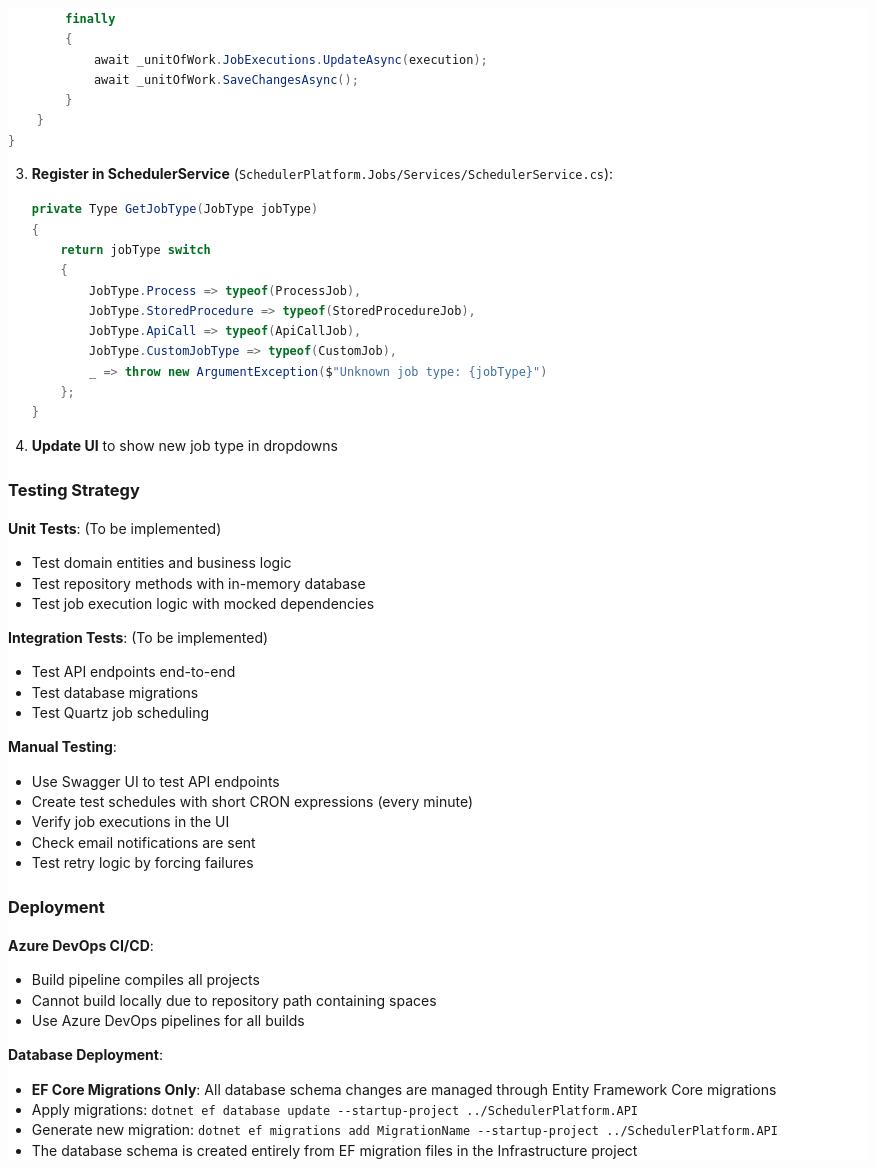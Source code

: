    ```csharp
           finally
           {
               await _unitOfWork.JobExecutions.UpdateAsync(execution);
               await _unitOfWork.SaveChangesAsync();
           }
       }
   }
   ```

3. **Register in SchedulerService** (`SchedulerPlatform.Jobs/Services/SchedulerService.cs`):
   ```csharp
   private Type GetJobType(JobType jobType)
   {
       return jobType switch
       {
           JobType.Process => typeof(ProcessJob),
           JobType.StoredProcedure => typeof(StoredProcedureJob),
           JobType.ApiCall => typeof(ApiCallJob),
           JobType.CustomJobType => typeof(CustomJob),
           _ => throw new ArgumentException($"Unknown job type: {jobType}")
       };
   }
   ```

4. **Update UI** to show new job type in dropdowns

### Testing Strategy

**Unit Tests**: (To be implemented)
- Test domain entities and business logic
- Test repository methods with in-memory database
- Test job execution logic with mocked dependencies

**Integration Tests**: (To be implemented)
- Test API endpoints end-to-end
- Test database migrations
- Test Quartz job scheduling

**Manual Testing**:
- Use Swagger UI to test API endpoints
- Create test schedules with short CRON expressions (every minute)
- Verify job executions in the UI
- Check email notifications are sent
- Test retry logic by forcing failures

### Deployment

**Azure DevOps CI/CD**:
- Build pipeline compiles all projects
- Cannot build locally due to repository path containing spaces
- Use Azure DevOps pipelines for all builds

**Database Deployment**:
- **EF Core Migrations Only**: All database schema changes are managed through Entity Framework Core migrations
- Apply migrations: `dotnet ef database update --startup-project ../SchedulerPlatform.API`
- Generate new migration: `dotnet ef migrations add MigrationName --startup-project ../SchedulerPlatform.API`
- The database schema is created entirely from EF migration files in the Infrastructure project
